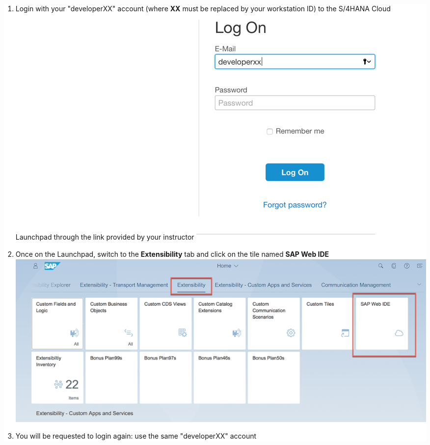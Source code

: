 
1. Login with your "developerXX" account (where **XX** must be replaced by your workstation ID) to the S/4HANA Cloud Launchpad through the link provided by your instructor 
	![](images/16.png)

1. Once on the Launchpad, switch to the **Extensibility** tab and click on the tile named **SAP Web IDE**  	![](images/17.png)

1. You will be requested to login again: use the same "developerXX" account  